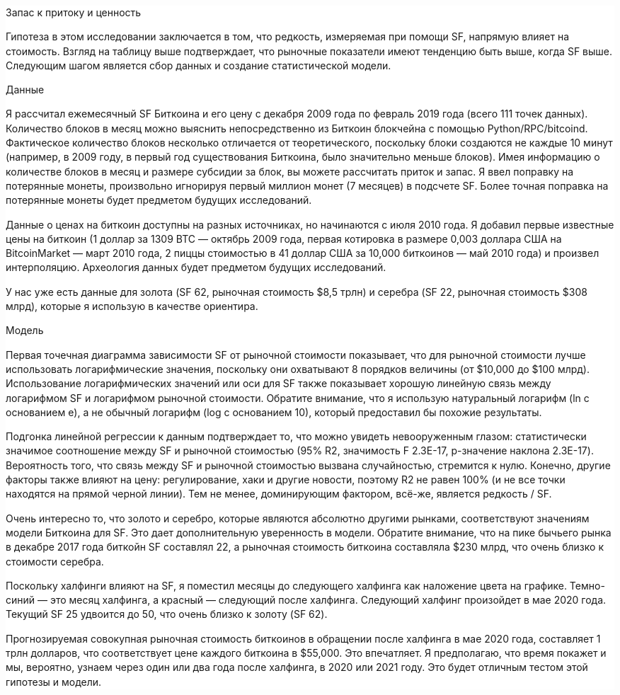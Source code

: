   

Запас к притоку и ценность

Гипотеза в этом исследовании заключается в том, что редкость, измеряемая при помощи SF, напрямую влияет на стоимость. Взгляд на таблицу выше подтверждает, что рыночные показатели имеют тенденцию быть выше, когда SF выше. Следующим шагом является сбор данных и создание статистической модели.

Данные

Я рассчитал ежемесячный SF Биткоина и его цену с декабря 2009 года по февраль 2019 года (всего 111 точек данных). Количество блоков в месяц можно выяснить непосредственно из Биткоин блокчейна с помощью Python/RPC/bitcoind. Фактическое количество блоков несколько отличается от теоретического, поскольку блоки создаются не каждые 10 минут (например, в 2009 году, в первый год существования Биткоина, было значительно меньше блоков). Имея информацию о количестве блоков в месяц и размере субсидии за блок, вы можете рассчитать приток и запас. Я ввел поправку на потерянные монеты, произвольно игнорируя первый миллион монет (7 месяцев) в подсчете SF. Более точная поправка на потерянные монеты будет предметом будущих исследований.

Данные о ценах на биткоин доступны на разных источниках, но начинаются с июля 2010 года. Я добавил первые известные цены на биткоин (1 доллар за 1309 BTC — октябрь 2009 года, первая котировка в размере 0,003 доллара США на BitcoinMarket — март 2010 года, 2 пиццы стоимостью в 41 доллар США за 10,000 биткоинов — май 2010 года) и произвел интерполяцию. Археология данных будет предметом будущих исследований.

У нас уже есть данные для золота (SF 62, рыночная стоимость $8,5 трлн) и серебра (SF 22, рыночная стоимость $308 млрд), которые я использую в качестве ориентира.

Модель

Первая точечная диаграмма зависимости SF от рыночной стоимости показывает, что для рыночной стоимости лучше использовать логарифмические значения, поскольку они охватывают 8 порядков величины (от $10,000 до $100 млрд). Использование логарифмических значений или оси для SF также показывает хорошую линейную связь между логарифмом SF и логарифмом рыночной стоимости. Обратите внимание, что я использую натуральный логарифм (ln с основанием e), а не обычный логарифм (log с основанием 10), который предоставил бы похожие результаты.

Подгонка линейной регрессии к данным подтверждает то, что можно увидеть невооруженным глазом: статистически значимое соотношение между SF и рыночной стоимостью (95% R2, значимость F 2.3E-17, p-значение наклона 2.3E-17). Вероятность того, что связь между SF и рыночной стоимостью вызвана случайностью, стремится к нулю. Конечно, другие факторы также влияют на цену: регулирование, хаки и другие новости, поэтому R2 не равен 100% (и не все точки находятся на прямой черной линии). Тем не менее, доминирующим фактором, всё-же, является редкость / SF.

Очень интересно то, что золото и серебро, которые являются абсолютно другими рынками, соответствуют значениям модели Биткоина для SF. Это дает дополнительную уверенность в модели. Обратите внимание, что на пике бычьего рынка в декабре 2017 года биткойн SF составлял 22, а рыночная стоимость биткоина составляла $230 млрд, что очень близко к стоимости серебра.

Поскольку халфинги влияют на SF, я поместил месяцы до следующего халфинга как наложение цвета на графике. Темно-синий — это месяц халфинга, а красный — следующий после халфинга. Следующий халфинг произойдет в мае 2020 года. Текущий SF 25 удвоится до 50, что очень близко к золоту (SF 62).

Прогнозируемая совокупная рыночная стоимость биткоинов в обращении после халфинга в мае 2020 года, составляет 1 трлн долларов, что соответствует цене каждого биткоина в $55,000. Это впечатляет. Я предполагаю, что время покажет и мы, вероятно, узнаем через один или два года после халфинга, в 2020 или 2021 году. Это будет отличным тестом этой гипотезы и модели.
